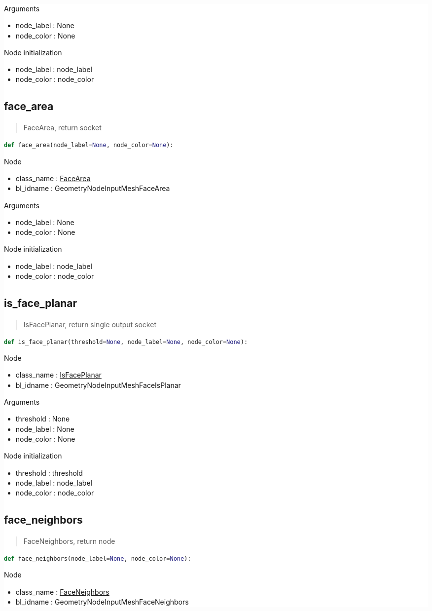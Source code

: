 Arguments
 - node_label : None
 - node_color : None

Node initialization
 - node_label : node_label
 - node_color : node_color

## face_area

> FaceArea, return socket

``` python
def face_area(node_label=None, node_color=None):
```
Node
 - class_name : [FaceArea](/docs/classes/FaceArea.md)
 - bl_idname : GeometryNodeInputMeshFaceArea

Arguments
 - node_label : None
 - node_color : None

Node initialization
 - node_label : node_label
 - node_color : node_color

## is_face_planar

> IsFacePlanar, return single output socket

``` python
def is_face_planar(threshold=None, node_label=None, node_color=None):
```
Node
 - class_name : [IsFacePlanar](/docs/classes/IsFacePlanar.md)
 - bl_idname : GeometryNodeInputMeshFaceIsPlanar

Arguments
 - threshold : None
 - node_label : None
 - node_color : None

Node initialization
 - threshold : threshold
 - node_label : node_label
 - node_color : node_color

## face_neighbors

> FaceNeighbors, return node

``` python
def face_neighbors(node_label=None, node_color=None):
```
Node
 - class_name : [FaceNeighbors](/docs/classes/FaceNeighbors.md)
 - bl_idname : GeometryNodeInputMeshFaceNeighbors
